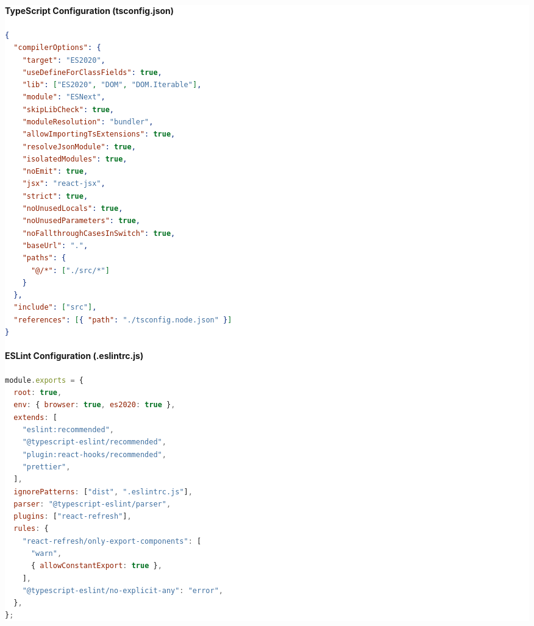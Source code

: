 ```typescript
```

#### TypeScript Configuration (tsconfig.json)

```json
{
  "compilerOptions": {
    "target": "ES2020",
    "useDefineForClassFields": true,
    "lib": ["ES2020", "DOM", "DOM.Iterable"],
    "module": "ESNext",
    "skipLibCheck": true,
    "moduleResolution": "bundler",
    "allowImportingTsExtensions": true,
    "resolveJsonModule": true,
    "isolatedModules": true,
    "noEmit": true,
    "jsx": "react-jsx",
    "strict": true,
    "noUnusedLocals": true,
    "noUnusedParameters": true,
    "noFallthroughCasesInSwitch": true,
    "baseUrl": ".",
    "paths": {
      "@/*": ["./src/*"]
    }
  },
  "include": ["src"],
  "references": [{ "path": "./tsconfig.node.json" }]
}
```

#### ESLint Configuration (.eslintrc.js)

```javascript
module.exports = {
  root: true,
  env: { browser: true, es2020: true },
  extends: [
    "eslint:recommended",
    "@typescript-eslint/recommended",
    "plugin:react-hooks/recommended",
    "prettier",
  ],
  ignorePatterns: ["dist", ".eslintrc.js"],
  parser: "@typescript-eslint/parser",
  plugins: ["react-refresh"],
  rules: {
    "react-refresh/only-export-components": [
      "warn",
      { allowConstantExport: true },
    ],
    "@typescript-eslint/no-explicit-any": "error",
  },
};
```
